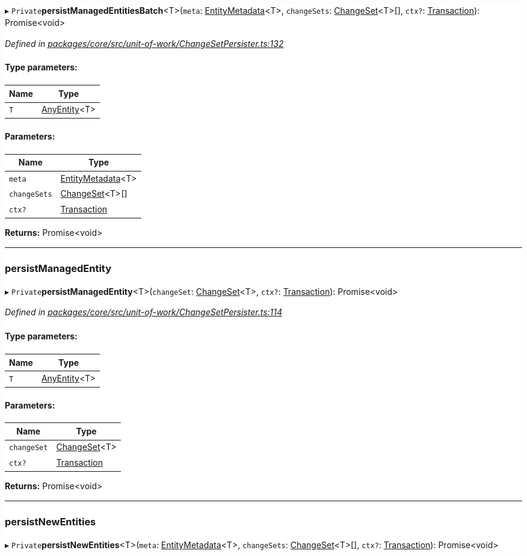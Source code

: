 ▸ `Private`**persistManagedEntitiesBatch**&#60;T>(`meta`: [EntityMetadata](entitymetadata.md)&#60;T>, `changeSets`: [ChangeSet](../interfaces/changeset.md)&#60;T>[], `ctx?`: [Transaction](../index.md#transaction)): Promise&#60;void>

*Defined in [packages/core/src/unit-of-work/ChangeSetPersister.ts:132](https://github.com/mikro-orm/mikro-orm/blob/c7aaca40d/packages/core/src/unit-of-work/ChangeSetPersister.ts#L132)*

#### Type parameters:

Name | Type |
------ | ------ |
`T` | [AnyEntity](../index.md#anyentity)&#60;T> |

#### Parameters:

Name | Type |
------ | ------ |
`meta` | [EntityMetadata](entitymetadata.md)&#60;T> |
`changeSets` | [ChangeSet](../interfaces/changeset.md)&#60;T>[] |
`ctx?` | [Transaction](../index.md#transaction) |

**Returns:** Promise&#60;void>

___

### persistManagedEntity

▸ `Private`**persistManagedEntity**&#60;T>(`changeSet`: [ChangeSet](../interfaces/changeset.md)&#60;T>, `ctx?`: [Transaction](../index.md#transaction)): Promise&#60;void>

*Defined in [packages/core/src/unit-of-work/ChangeSetPersister.ts:114](https://github.com/mikro-orm/mikro-orm/blob/c7aaca40d/packages/core/src/unit-of-work/ChangeSetPersister.ts#L114)*

#### Type parameters:

Name | Type |
------ | ------ |
`T` | [AnyEntity](../index.md#anyentity)&#60;T> |

#### Parameters:

Name | Type |
------ | ------ |
`changeSet` | [ChangeSet](../interfaces/changeset.md)&#60;T> |
`ctx?` | [Transaction](../index.md#transaction) |

**Returns:** Promise&#60;void>

___

### persistNewEntities

▸ `Private`**persistNewEntities**&#60;T>(`meta`: [EntityMetadata](entitymetadata.md)&#60;T>, `changeSets`: [ChangeSet](../interfaces/changeset.md)&#60;T>[], `ctx?`: [Transaction](../index.md#transaction)): Promise&#60;void>
